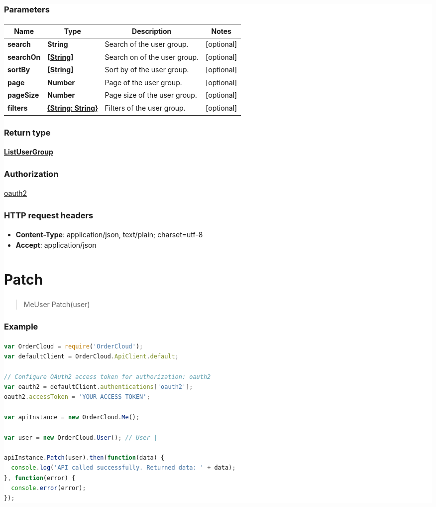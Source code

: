 ### Parameters

Name | Type | Description  | Notes
------------- | ------------- | ------------- | -------------
 **search** | **String**| Search of the user group. | [optional] 
 **searchOn** | [**[String]**](String.md)| Search on of the user group. | [optional] 
 **sortBy** | [**[String]**](String.md)| Sort by of the user group. | [optional] 
 **page** | **Number**| Page of the user group. | [optional] 
 **pageSize** | **Number**| Page size of the user group. | [optional] 
 **filters** | [**{String: String}**](String.md)| Filters of the user group. | [optional] 

### Return type

[**ListUserGroup**](ListUserGroup.md)

### Authorization



[oauth2](../README.md#oauth2)

### HTTP request headers

 - **Content-Type**: application/json, text/plain; charset=utf-8
 - **Accept**: application/json

<a name="Patch"></a>
# **Patch**
> MeUser Patch(user)



### Example
```javascript
var OrderCloud = require('OrderCloud');
var defaultClient = OrderCloud.ApiClient.default;

// Configure OAuth2 access token for authorization: oauth2
var oauth2 = defaultClient.authentications['oauth2'];
oauth2.accessToken = 'YOUR ACCESS TOKEN';

var apiInstance = new OrderCloud.Me();

var user = new OrderCloud.User(); // User | 

apiInstance.Patch(user).then(function(data) {
  console.log('API called successfully. Returned data: ' + data);
}, function(error) {
  console.error(error);
});

```
